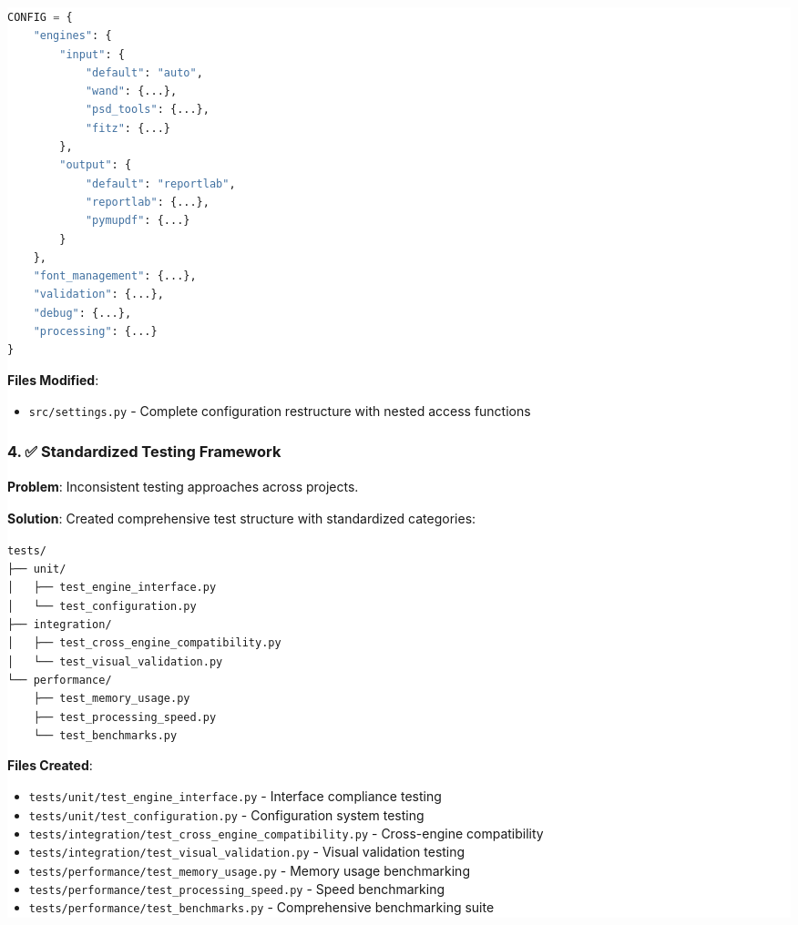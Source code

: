 ```python
CONFIG = {
    "engines": {
        "input": {
            "default": "auto",
            "wand": {...},
            "psd_tools": {...},
            "fitz": {...}
        },
        "output": {
            "default": "reportlab",
            "reportlab": {...},
            "pymupdf": {...}
        }
    },
    "font_management": {...},
    "validation": {...},
    "debug": {...},
    "processing": {...}
}
```

**Files Modified**:

- `src/settings.py` - Complete configuration restructure with nested access functions

### 4. ✅ Standardized Testing Framework

**Problem**: Inconsistent testing approaches across projects.

**Solution**: Created comprehensive test structure with standardized categories:

```
tests/
├── unit/
│   ├── test_engine_interface.py
│   └── test_configuration.py
├── integration/
│   ├── test_cross_engine_compatibility.py
│   └── test_visual_validation.py
└── performance/
    ├── test_memory_usage.py
    ├── test_processing_speed.py
    └── test_benchmarks.py
```

**Files Created**:

- `tests/unit/test_engine_interface.py` - Interface compliance testing
- `tests/unit/test_configuration.py` - Configuration system testing
- `tests/integration/test_cross_engine_compatibility.py` - Cross-engine compatibility
- `tests/integration/test_visual_validation.py` - Visual validation testing
- `tests/performance/test_memory_usage.py` - Memory usage benchmarking
- `tests/performance/test_processing_speed.py` - Speed benchmarking
- `tests/performance/test_benchmarks.py` - Comprehensive benchmarking suite
